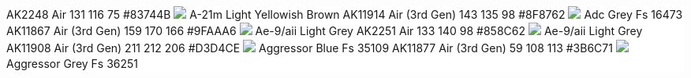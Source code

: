 <td>AK2248</td>
<td>Air</td>
<td>131</td>
<td>116</td>
<td>75</td>
<td>#83744B</td>
<td style="background-color: #83744B" ><img src="https://via.placeholder.com/40/83744B/000000?text=+" /></td>
</tr>
<tr>
<td>A-21m Light Yellowish Brown</td>
<td>AK11914</td>
<td>Air (3rd Gen)</td>
<td>143</td>
<td>135</td>
<td>98</td>
<td>#8F8762</td>
<td style="background-color: #8F8762" ><img src="https://via.placeholder.com/40/8F8762/000000?text=+" /></td>
</tr>
<tr>
<td>Adc Grey Fs 16473</td>
<td>AK11867</td>
<td>Air (3rd Gen)</td>
<td>159</td>
<td>170</td>
<td>166</td>
<td>#9FAAA6</td>
<td style="background-color: #9FAAA6" ><img src="https://via.placeholder.com/40/9FAAA6/000000?text=+" /></td>
</tr>
<tr>
<td>Ae-9/aii Light Grey</td>
<td>AK2251</td>
<td>Air</td>
<td>133</td>
<td>140</td>
<td>98</td>
<td>#858C62</td>
<td style="background-color: #858C62" ><img src="https://via.placeholder.com/40/858C62/000000?text=+" /></td>
</tr>
<tr>
<td>Ae-9/aii Light Grey</td>
<td>AK11908</td>
<td>Air (3rd Gen)</td>
<td>211</td>
<td>212</td>
<td>206</td>
<td>#D3D4CE</td>
<td style="background-color: #D3D4CE" ><img src="https://via.placeholder.com/40/D3D4CE/000000?text=+" /></td>
</tr>
<tr>
<td>Aggressor Blue Fs 35109</td>
<td>AK11877</td>
<td>Air (3rd Gen)</td>
<td>59</td>
<td>108</td>
<td>113</td>
<td>#3B6C71</td>
<td style="background-color: #3B6C71" ><img src="https://via.placeholder.com/40/3B6C71/000000?text=+" /></td>
</tr>
<tr>
<td>Aggressor Grey Fs 36251</td>